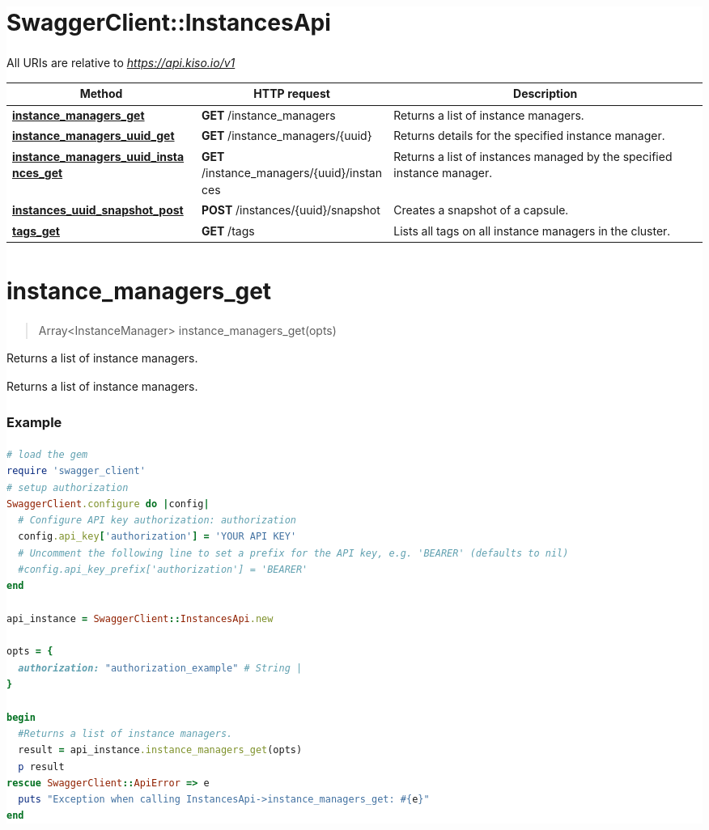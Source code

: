 # SwaggerClient::InstancesApi

All URIs are relative to *https://api.kiso.io/v1*

Method | HTTP request | Description
------------- | ------------- | -------------
[**instance_managers_get**](InstancesApi.md#instance_managers_get) | **GET** /instance_managers | Returns a list of instance managers.
[**instance_managers_uuid_get**](InstancesApi.md#instance_managers_uuid_get) | **GET** /instance_managers/{uuid} | Returns details for the specified instance manager.
[**instance_managers_uuid_instances_get**](InstancesApi.md#instance_managers_uuid_instances_get) | **GET** /instance_managers/{uuid}/instances | Returns a list of instances managed by the specified instance manager.
[**instances_uuid_snapshot_post**](InstancesApi.md#instances_uuid_snapshot_post) | **POST** /instances/{uuid}/snapshot | Creates a snapshot of a capsule.
[**tags_get**](InstancesApi.md#tags_get) | **GET** /tags | Lists all tags on all instance managers in the cluster. 


# **instance_managers_get**
> Array&lt;InstanceManager&gt; instance_managers_get(opts)

Returns a list of instance managers.

Returns a list of instance managers.

### Example
```ruby
# load the gem
require 'swagger_client'
# setup authorization 
SwaggerClient.configure do |config|
  # Configure API key authorization: authorization
  config.api_key['authorization'] = 'YOUR API KEY'
  # Uncomment the following line to set a prefix for the API key, e.g. 'BEARER' (defaults to nil)
  #config.api_key_prefix['authorization'] = 'BEARER'
end

api_instance = SwaggerClient::InstancesApi.new

opts = { 
  authorization: "authorization_example" # String | 
}

begin
  #Returns a list of instance managers.
  result = api_instance.instance_managers_get(opts)
  p result
rescue SwaggerClient::ApiError => e
  puts "Exception when calling InstancesApi->instance_managers_get: #{e}"
end
```
